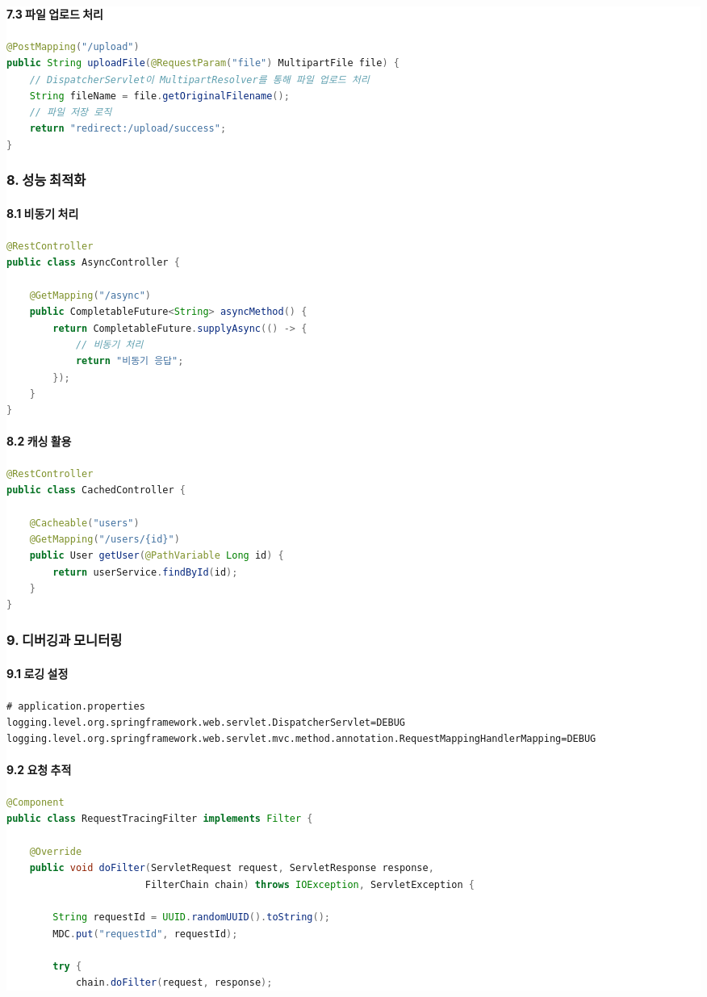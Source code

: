 #### 7.3 파일 업로드 처리
```java
@PostMapping("/upload")
public String uploadFile(@RequestParam("file") MultipartFile file) {
    // DispatcherServlet이 MultipartResolver를 통해 파일 업로드 처리
    String fileName = file.getOriginalFilename();
    // 파일 저장 로직
    return "redirect:/upload/success";
}
```

### 8. 성능 최적화

#### 8.1 비동기 처리
```java
@RestController
public class AsyncController {
    
    @GetMapping("/async")
    public CompletableFuture<String> asyncMethod() {
        return CompletableFuture.supplyAsync(() -> {
            // 비동기 처리
            return "비동기 응답";
        });
    }
}
```

#### 8.2 캐싱 활용
```java
@RestController
public class CachedController {
    
    @Cacheable("users")
    @GetMapping("/users/{id}")
    public User getUser(@PathVariable Long id) {
        return userService.findById(id);
    }
}
```

### 9. 디버깅과 모니터링

#### 9.1 로깅 설정
```properties
# application.properties
logging.level.org.springframework.web.servlet.DispatcherServlet=DEBUG
logging.level.org.springframework.web.servlet.mvc.method.annotation.RequestMappingHandlerMapping=DEBUG
```

#### 9.2 요청 추적
```java
@Component
public class RequestTracingFilter implements Filter {
    
    @Override
    public void doFilter(ServletRequest request, ServletResponse response, 
                        FilterChain chain) throws IOException, ServletException {
        
        String requestId = UUID.randomUUID().toString();
        MDC.put("requestId", requestId);
        
        try {
            chain.doFilter(request, response);
```